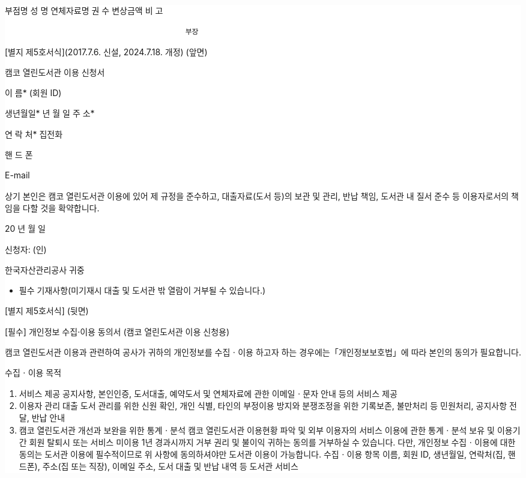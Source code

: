 부점명
성  명
연체자료명
권  수
변상금액
비  고

                                              부장
[별지 제5호서식](2017.7.6. 신설, 2024.7.18. 개정)                             (앞면)

캠코 열린도서관 이용 신청서

이     름*
(회원  ID)

생년월일*
       년   월   일
주     소*

연 락 처*
집전화

핸 드 폰

E-mail

  상기 본인은 캠코 열린도서관 이용에 있어 제 규정을 준수하고, 대출자료(도서 등)의 보관 및 관리, 반납 책임, 도서관 내 질서 준수 등 이용자로서의 책임을 다할 것을 확약합니다.

20    년     월     일

신청자:              (인)

한국자산관리공사 귀중

* 필수 기재사항(미기재시 대출 및 도서관 밖 열람이 거부될 수 있습니다.)

[별지 제5호서식]                                                          (뒷면)

[필수] 개인정보 수집·이용 동의서 (캠코 열린도서관 이용 신청용)

캠코 열린도서관 이용과 관련하여 공사가 귀하의 개인정보를 수집ㆍ이용 하고자 하는 경우에는「개인정보보호법」에 따라 본인의 동의가 필요합니다.

수집ㆍ이용 목적
1. 서비스 제공
 공지사항, 본인인증, 도서대출, 예약도서 및 연체자료에 관한 이메일ㆍ문자 안내 등의 서비스 제공
2. 이용자 관리
 대출 도서 관리를 위한 신원 확인, 개인 식별, 타인의 부정이용 방지와 분쟁조정을 위한 기록보존, 불만처리 등 민원처리, 공지사항 전달, 반납 안내
3. 캠코 열린도서관 개선과 보완을 위한 통계ㆍ분석
 캠코 열린도서관 이용현황 파악 및 외부 이용자의 서비스 이용에 관한 통계ㆍ분석
보유 및
이용기간
회원 탈퇴시 또는 서비스 미이용 1년 경과시까지
거부 권리
및 불이익
귀하는 동의를 거부하실 수 있습니다. 다만, 개인정보 수집ㆍ이용에 대한 동의는 도서관 이용에 필수적이므로 위 사항에 동의하셔야만 도서관 이용이 가능합니다.
수집ㆍ이용 항목
이름, 회원 ID, 생년월일, 연락처(집, 핸드폰), 주소(집 또는 직장), 이메일 주소, 도서 대출 및 반납 내역 등 도서관 서비스
